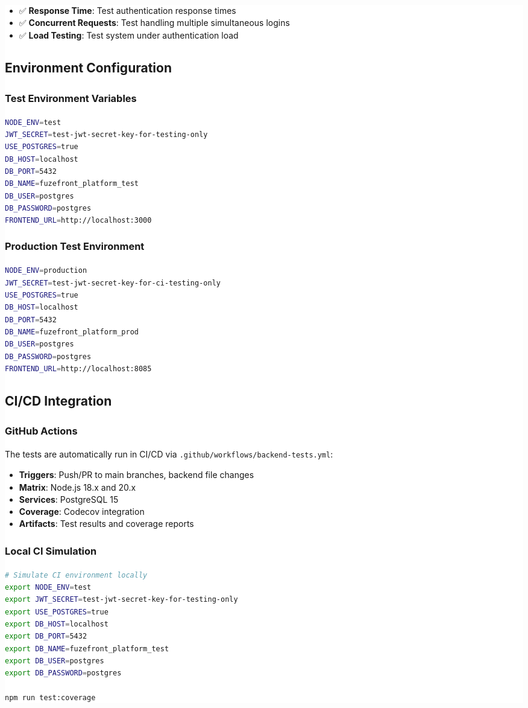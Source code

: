 - ✅ **Response Time**: Test authentication response times
- ✅ **Concurrent Requests**: Test handling multiple simultaneous logins
- ✅ **Load Testing**: Test system under authentication load

## Environment Configuration

### Test Environment Variables

```bash
NODE_ENV=test
JWT_SECRET=test-jwt-secret-key-for-testing-only
USE_POSTGRES=true
DB_HOST=localhost
DB_PORT=5432
DB_NAME=fuzefront_platform_test
DB_USER=postgres
DB_PASSWORD=postgres
FRONTEND_URL=http://localhost:3000
```

### Production Test Environment

```bash
NODE_ENV=production
JWT_SECRET=test-jwt-secret-key-for-ci-testing-only
USE_POSTGRES=true
DB_HOST=localhost
DB_PORT=5432
DB_NAME=fuzefront_platform_prod
DB_USER=postgres
DB_PASSWORD=postgres
FRONTEND_URL=http://localhost:8085
```

## CI/CD Integration

### GitHub Actions

The tests are automatically run in CI/CD via `.github/workflows/backend-tests.yml`:

- **Triggers**: Push/PR to main branches, backend file changes
- **Matrix**: Node.js 18.x and 20.x
- **Services**: PostgreSQL 15
- **Coverage**: Codecov integration
- **Artifacts**: Test results and coverage reports

### Local CI Simulation

```bash
# Simulate CI environment locally
export NODE_ENV=test
export JWT_SECRET=test-jwt-secret-key-for-testing-only
export USE_POSTGRES=true
export DB_HOST=localhost
export DB_PORT=5432
export DB_NAME=fuzefront_platform_test
export DB_USER=postgres
export DB_PASSWORD=postgres

npm run test:coverage
```
